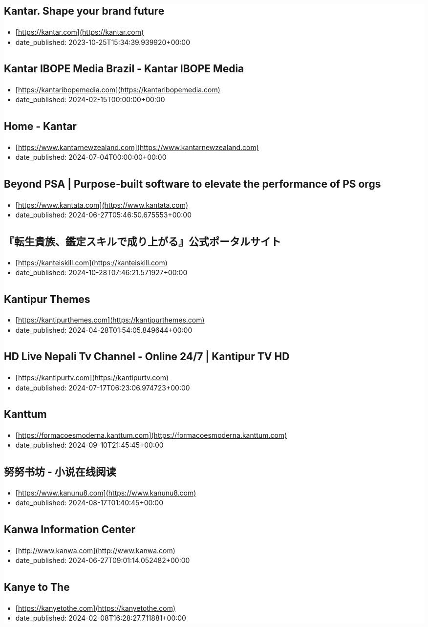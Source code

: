  ## Kantar. Shape your brand future
 - [https://kantar.com](https://kantar.com)
 - date_published: 2023-10-25T15:34:39.939920+00:00

 ## Kantar IBOPE Media Brazil - Kantar IBOPE Media
 - [https://kantaribopemedia.com](https://kantaribopemedia.com)
 - date_published: 2024-02-15T00:00:00+00:00

 ## Home - Kantar
 - [https://www.kantarnewzealand.com](https://www.kantarnewzealand.com)
 - date_published: 2024-07-04T00:00:00+00:00

 ## Beyond PSA | Purpose-built software to elevate the performance of PS orgs
 - [https://www.kantata.com](https://www.kantata.com)
 - date_published: 2024-06-27T05:46:50.675553+00:00

 ## 『転生貴族、鑑定スキルで成り上がる』公式ポータルサイト
 - [https://kanteiskill.com](https://kanteiskill.com)
 - date_published: 2024-10-28T07:46:21.571927+00:00

 ## Kantipur Themes
 - [https://kantipurthemes.com](https://kantipurthemes.com)
 - date_published: 2024-04-28T01:54:05.849644+00:00

 ## HD Live Nepali Tv Channel - Online 24/7 | Kantipur TV HD
 - [https://kantipurtv.com](https://kantipurtv.com)
 - date_published: 2024-07-17T06:23:06.974723+00:00

 ## Kanttum
 - [https://formacoesmoderna.kanttum.com](https://formacoesmoderna.kanttum.com)
 - date_published: 2024-09-10T21:45:45+00:00

 ## 努努书坊 - 小说在线阅读
 - [https://www.kanunu8.com](https://www.kanunu8.com)
 - date_published: 2024-08-17T01:40:45+00:00

 ## Kanwa Information Center
 - [http://www.kanwa.com](http://www.kanwa.com)
 - date_published: 2024-06-27T09:01:14.052482+00:00

 ## Kanye to The
 - [https://kanyetothe.com](https://kanyetothe.com)
 - date_published: 2024-02-08T16:28:27.711881+00:00
